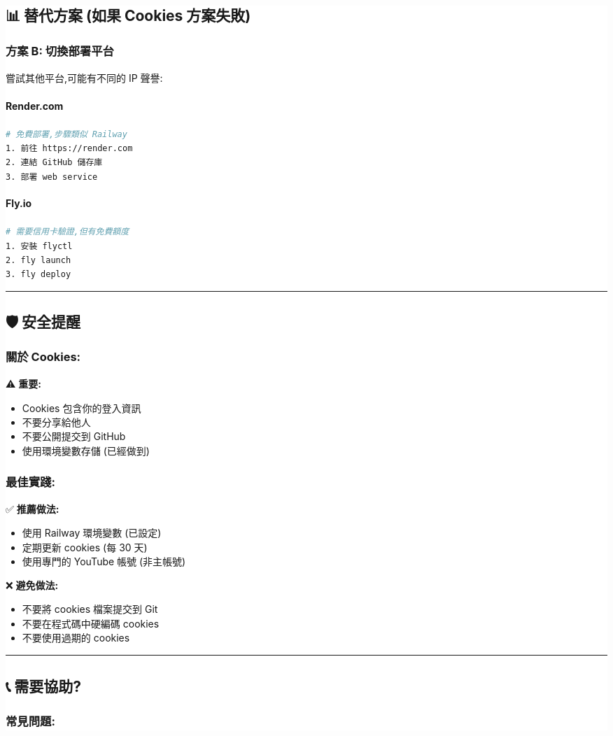 
## 📊 替代方案 (如果 Cookies 方案失敗)

### **方案 B: 切換部署平台**

嘗試其他平台,可能有不同的 IP 聲譽:

#### Render.com
```bash
# 免費部署,步驟類似 Railway
1. 前往 https://render.com
2. 連結 GitHub 儲存庫
3. 部署 web service
```

#### Fly.io
```bash
# 需要信用卡驗證,但有免費額度
1. 安裝 flyctl
2. fly launch
3. fly deploy
```

---

## 🛡️ 安全提醒

### **關於 Cookies:**

⚠️ **重要:**
- Cookies 包含你的登入資訊
- 不要分享給他人
- 不要公開提交到 GitHub
- 使用環境變數存儲 (已經做到)

### **最佳實踐:**

✅ **推薦做法:**
- 使用 Railway 環境變數 (已設定)
- 定期更新 cookies (每 30 天)
- 使用專門的 YouTube 帳號 (非主帳號)

❌ **避免做法:**
- 不要將 cookies 檔案提交到 Git
- 不要在程式碼中硬編碼 cookies
- 不要使用過期的 cookies

---

## 📞 需要協助?

### **常見問題:**
